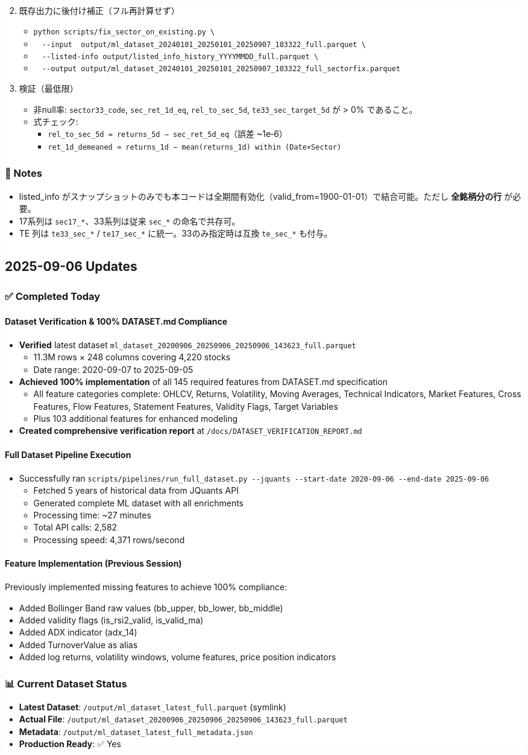 2) 既存出力に後付け補正（フル再計算せず）
   - `python scripts/fix_sector_on_existing.py \`
   - `  --input  output/ml_dataset_20240101_20250101_20250907_103322_full.parquet \`
   - `  --listed-info output/listed_info_history_YYYYMMDD_full.parquet \`
   - `  --output output/ml_dataset_20240101_20250101_20250907_103322_full_sectorfix.parquet`

3) 検証（最低限）
   - 非null率: `sector33_code`, `sec_ret_1d_eq`, `rel_to_sec_5d`, `te33_sec_target_5d` が > 0% であること。
   - 式チェック: 
     - `rel_to_sec_5d ≈ returns_5d − sec_ret_5d_eq`（誤差 ~1e‑6）
     - `ret_1d_demeaned ≈ returns_1d − mean(returns_1d) within (Date×Sector)`

### 📝 Notes
- listed_info がスナップショットのみでも本コードは全期間有効化（valid_from=1900-01-01）で結合可能。ただし **全銘柄分の行** が必要。
- 17系列は `sec17_*`、33系列は従来 `sec_*` の命名で共存可。
- TE 列は `te33_sec_*` / `te17_sec_*` に統一。33のみ指定時は互換 `te_sec_*` も付与。

## 2025-09-06 Updates

### ✅ Completed Today

#### Dataset Verification & 100% DATASET.md Compliance
- **Verified** latest dataset `ml_dataset_20200906_20250906_20250906_143623_full.parquet`
  - 11.3M rows × 248 columns covering 4,220 stocks
  - Date range: 2020-09-07 to 2025-09-05
- **Achieved 100% implementation** of all 145 required features from DATASET.md specification
  - All feature categories complete: OHLCV, Returns, Volatility, Moving Averages, Technical Indicators, Market Features, Cross Features, Flow Features, Statement Features, Validity Flags, Target Variables
  - Plus 103 additional features for enhanced modeling
- **Created comprehensive verification report** at `/docs/DATASET_VERIFICATION_REPORT.md`

#### Full Dataset Pipeline Execution
- Successfully ran `scripts/pipelines/run_full_dataset.py --jquants --start-date 2020-09-06 --end-date 2025-09-06`
  - Fetched 5 years of historical data from JQuants API
  - Generated complete ML dataset with all enrichments
  - Processing time: ~27 minutes
  - Total API calls: 2,582
  - Processing speed: 4,371 rows/second

#### Feature Implementation (Previous Session)
Previously implemented missing features to achieve 100% compliance:
- Added Bollinger Band raw values (bb_upper, bb_lower, bb_middle)
- Added validity flags (is_rsi2_valid, is_valid_ma)
- Added ADX indicator (adx_14)
- Added TurnoverValue as alias
- Added log returns, volatility windows, volume features, price position indicators

### 📊 Current Dataset Status
- **Latest Dataset**: `/output/ml_dataset_latest_full.parquet` (symlink)
- **Actual File**: `/output/ml_dataset_20200906_20250906_20250906_143623_full.parquet`
- **Metadata**: `/output/ml_dataset_latest_full_metadata.json`
- **Production Ready**: ✅ Yes
